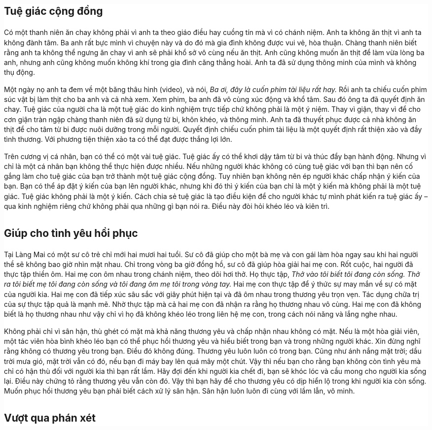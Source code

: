 ## Tuệ giác cộng đồng

Có một thanh niên ăn chay không phải vì anh ta theo giáo điều hay cuồng tín mà vì có chánh niệm. Anh ta không ăn thịt vì anh ta không đành tâm. Ba anh rất bực mình vì chuyện này và do đó mà gia đình không được vui vẻ, hòa thuận. Chàng thanh niên biết rằng anh ta không thể ngưng ăn chay vì anh sẽ phải khổ sở vô cùng nếu ăn thịt. Anh cũng không muốn ăn thịt để làm vừa lòng ba anh, nhưng anh cũng không muốn không khí trong gia đình căng thẳng hoài. Anh ta đã sử dụng thông minh của mình và không thụ động.

Một ngày nọ anh ta đem về một băng thâu hình (video), và nói, _Ba ơi, đây là cuốn phim tài liệu rất hay._ Rồi anh ta chiếu cuốn phim súc vật bị làm thịt cho ba anh và cả nhà xem. Xem phim, ba anh đã vô cùng xúc động và khổ tâm. Sau đó ông ta đã quyết định ăn chay. Tuệ giác của người cha là một tuệ giác do kinh nghiệm trực tiếp chứ không phải là một ý niệm. Thay vì giận, thay vì để cho cơn giận tràn ngập chàng thanh niên đã sử dụng từ bi, khôn khéo, và thông minh. Anh ta đã thuyết phục được cả nhà không ăn thịt để cho tâm từ bi được nuôi dưỡng trong mỗi người. Quyết định chiếu cuốn phim tài liệu là một quyết định rất thiện xảo và đầy tình thương. Với phương tiện thiện xảo ta có thể đạt được thắng lợi lớn.

Trên cương vị cá nhân, bạn có thể có một vài tuệ giác. Tuệ giác ấy có thể khơi dậy tâm từ bi và thúc đẩy bạn hành động. Nhưng vì chỉ là một cá nhân bạn không thể thực hiện được nhiều. Nếu những người khác không có cùng tuệ giác với bạn thì bạn nên cố gắng làm cho tuệ giác của bạn trở thành một tuệ giác cộng đồng. Tuy nhiên bạn không nên ép người khác chấp nhận ý kiến của bạn. Bạn có thể áp đặt ý kiến của bạn lên người khác, nhưng khi đó thì ý kiến của bạn chỉ là một ý kiến mà không phải là một tuệ giác. Tuệ giác không phải là một ý kiến. Cách chia sẻ tuệ giác là tạo điều kiện để cho người khác tự mình phát kiến ra tuệ giác ấy – qua kinh nghiệm riêng chứ không phải qua những gì bạn nói ra. Điều này đòi hỏi khéo léo và kiên trì.

## Giúp cho tình yêu hồi phục

Tại Làng Mai có một sư cô trẻ chỉ mới hai mươi hai tuổi. Sư cô đã giúp cho một bà mẹ và con gái làm hòa ngay sau khi hai người thề sẽ không bao giờ nhìn mặt nhau. Chỉ trong vòng ba giờ đồng hồ, sư cô đã giúp hòa giải hai mẹ con. Rốt cuộc, hai người đã thực tập thiền ôm. Hai mẹ con ôm nhau trong chánh niệm, theo dõi hơi thở. Họ thực tập, _Thở vào tôi biết tôi đang còn sống. Thở ra tôi biết mẹ tôi đang còn sống và tôi đang ôm mẹ tôi trong vòng tay._ Hai mẹ con thực tập để ý thức sự may mắn về sự có mặt của người kia. Hai mẹ con đã tiếp xúc sâu sắc với giây phút hiện tại và đã ôm nhau trong thương yêu trọn vẹn. Tác dụng chữa trị của sự thực tập quả là mạnh mẽ. Nhờ thực tập mà cả hai mẹ con đã nhận ra rằng họ thương nhau vô cùng. Hai mẹ con đã không biết là họ thương nhau như vậy chỉ vì họ đã không khéo léo trong liên hệ mẹ con, trong cách nói năng và lắng nghe nhau.

Không phải chỉ vì sân hận, thù ghét có mặt mà khả năng thương yêu và chấp nhận nhau không có mặt. Nếu là một hòa giải viên, một tác viên hòa bình khéo léo bạn có thể phục hồi thương yêu và hiểu biết trong bạn và trong những người khác. Xin đừng nghĩ rằng không có thương yêu trong bạn. Điều đó không đúng. Thương yêu luôn luôn có trong bạn. Cũng như ánh nắng mặt trời; dầu trời mưa gió, mặt trời vẫn có đó, nếu bạn đi máy bay lên quá mây một chút. Vậy thì nếu bạn cho rằng bạn không còn tình yêu mà chỉ có hận thù đối với người kia thì bạn rất lầm. Hãy đợi đến khi người kia chết đi, bạn sẽ khóc lóc và cầu mong cho người kia sống lại. Điều này chứng tỏ rằng thương yêu vẫn còn đó. Vậy thì bạn hãy để cho thương yêu có dịp hiển lộ trong khi người kia còn sống. Muốn phục hồi thương yêu bạn phải biết cách xử lý sân hận. Sân hận luôn luôn đi cùng với lầm lẫn, vô minh.

## Vượt qua phán xét
